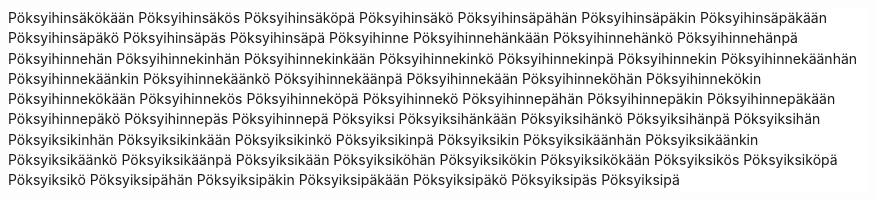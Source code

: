 Pöksyihinsäkökään
Pöksyihinsäkös
Pöksyihinsäköpä
Pöksyihinsäkö
Pöksyihinsäpähän
Pöksyihinsäpäkin
Pöksyihinsäpäkään
Pöksyihinsäpäkö
Pöksyihinsäpäs
Pöksyihinsäpä
Pöksyihinne
Pöksyihinnehänkään
Pöksyihinnehänkö
Pöksyihinnehänpä
Pöksyihinnehän
Pöksyihinnekinhän
Pöksyihinnekinkään
Pöksyihinnekinkö
Pöksyihinnekinpä
Pöksyihinnekin
Pöksyihinnekäänhän
Pöksyihinnekäänkin
Pöksyihinnekäänkö
Pöksyihinnekäänpä
Pöksyihinnekään
Pöksyihinneköhän
Pöksyihinnekökin
Pöksyihinnekökään
Pöksyihinnekös
Pöksyihinneköpä
Pöksyihinnekö
Pöksyihinnepähän
Pöksyihinnepäkin
Pöksyihinnepäkään
Pöksyihinnepäkö
Pöksyihinnepäs
Pöksyihinnepä
Pöksyiksi
Pöksyiksihänkään
Pöksyiksihänkö
Pöksyiksihänpä
Pöksyiksihän
Pöksyiksikinhän
Pöksyiksikinkään
Pöksyiksikinkö
Pöksyiksikinpä
Pöksyiksikin
Pöksyiksikäänhän
Pöksyiksikäänkin
Pöksyiksikäänkö
Pöksyiksikäänpä
Pöksyiksikään
Pöksyiksiköhän
Pöksyiksikökin
Pöksyiksikökään
Pöksyiksikös
Pöksyiksiköpä
Pöksyiksikö
Pöksyiksipähän
Pöksyiksipäkin
Pöksyiksipäkään
Pöksyiksipäkö
Pöksyiksipäs
Pöksyiksipä